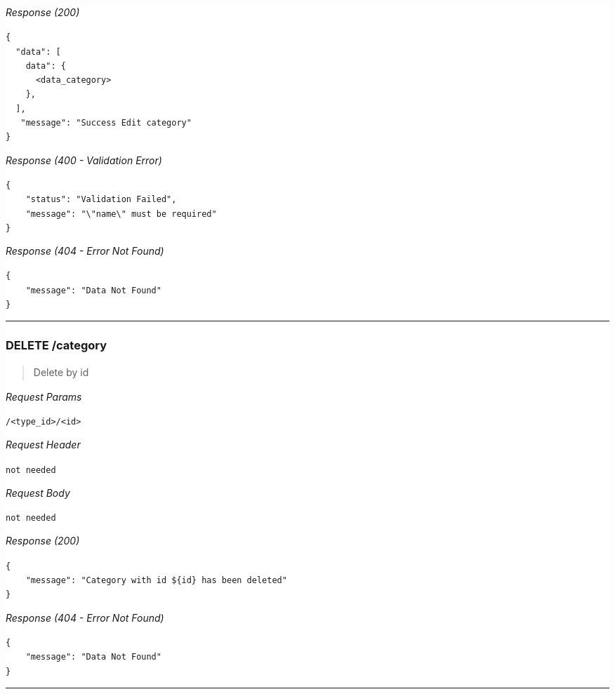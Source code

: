 _Response (200)_
```
{
  "data": [
    data": {
      <data_category>
    },
  ],
   "message": "Success Edit category"
}
```

_Response (400 - Validation Error)_
```
{
    "status": "Validation Failed",
    "message": "\"name\" must be required"
}
```

_Response (404 - Error Not Found)_
```
{
    "message": "Data Not Found"
}
```

---

### DELETE /category

> Delete by id

_Request Params_
```
/<type_id>/<id>
```

_Request Header_
```
not needed
```

_Request Body_
```
not needed
```

_Response (200)_
```
{
    "message": "Category with id ${id} has been deleted"
}
```


_Response (404 - Error Not Found)_
```
{
    "message": "Data Not Found"
}
```

---